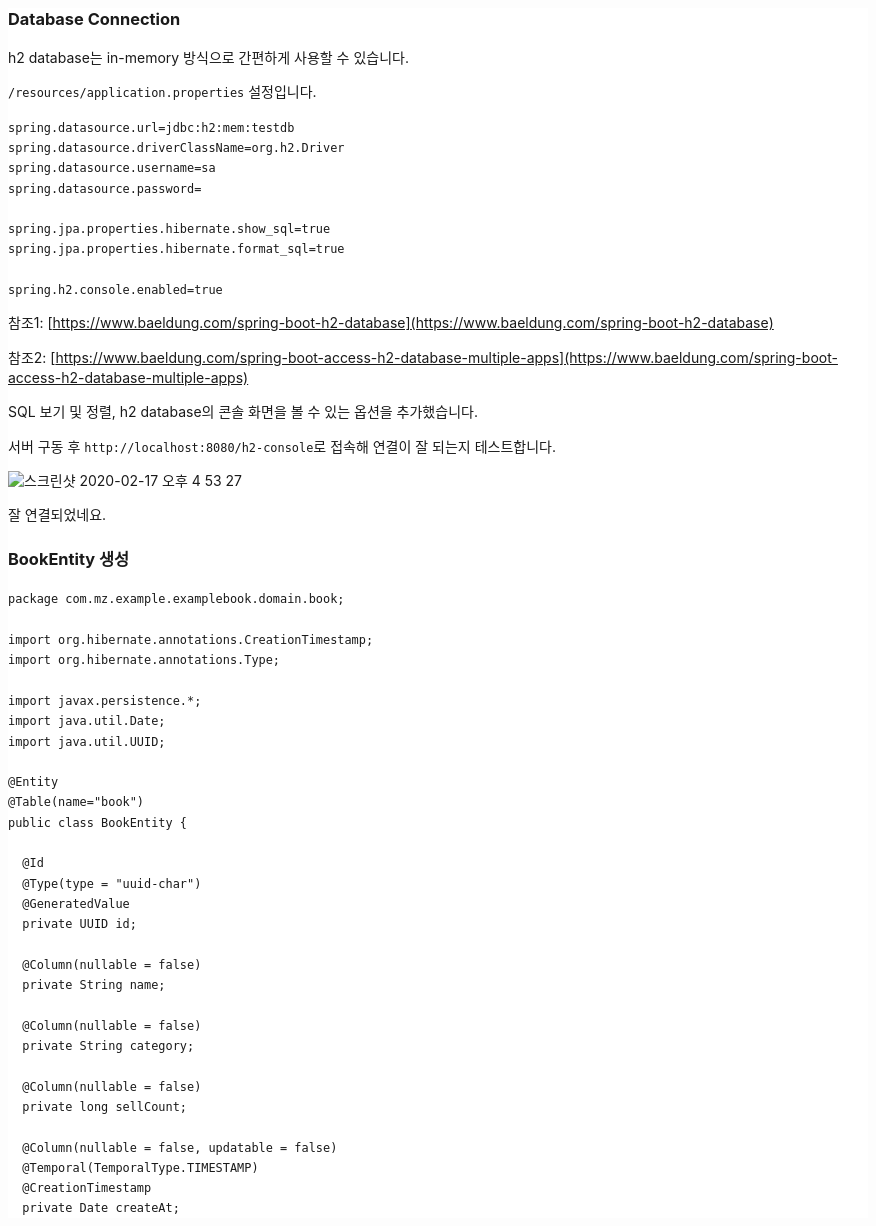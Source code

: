 
### Database Connection 
h2 database는 in-memory 방식으로 간편하게 사용할 수 있습니다.  

`/resources/application.properties` 설정입니다. 
```
spring.datasource.url=jdbc:h2:mem:testdb
spring.datasource.driverClassName=org.h2.Driver
spring.datasource.username=sa
spring.datasource.password=

spring.jpa.properties.hibernate.show_sql=true
spring.jpa.properties.hibernate.format_sql=true
  
spring.h2.console.enabled=true
```

참조1: [https://www.baeldung.com/spring-boot-h2-database](https://www.baeldung.com/spring-boot-h2-database)  

참조2: [https://www.baeldung.com/spring-boot-access-h2-database-multiple-apps](https://www.baeldung.com/spring-boot-access-h2-database-multiple-apps)  
  
  
SQL 보기 및 정렬, h2 database의 콘솔 화면을 볼 수 있는 옵션을 추가했습니다.  

서버 구동 후 `http://localhost:8080/h2-console`로 접속해 연결이 잘 되는지 테스트합니다.  

<img width="340" alt="스크린샷 2020-02-17 오후 4 53 27" src="https://user-images.githubusercontent.com/55119239/74633889-0a73be80-51a6-11ea-8ebc-dfb863ee1672.png">


잘 연결되었네요. 
  
  
### BookEntity 생성
```
package com.mz.example.examplebook.domain.book;  
  
import org.hibernate.annotations.CreationTimestamp;  
import org.hibernate.annotations.Type;  
  
import javax.persistence.*;  
import java.util.Date;  
import java.util.UUID;  
  
@Entity  
@Table(name="book")  
public class BookEntity {  
  
  @Id  
  @Type(type = "uuid-char")  
  @GeneratedValue  
  private UUID id;  
  
  @Column(nullable = false)  
  private String name;  
  
  @Column(nullable = false)  
  private String category;  
  
  @Column(nullable = false)  
  private long sellCount;  
  
  @Column(nullable = false, updatable = false)  
  @Temporal(TemporalType.TIMESTAMP)  
  @CreationTimestamp  
  private Date createAt;

```